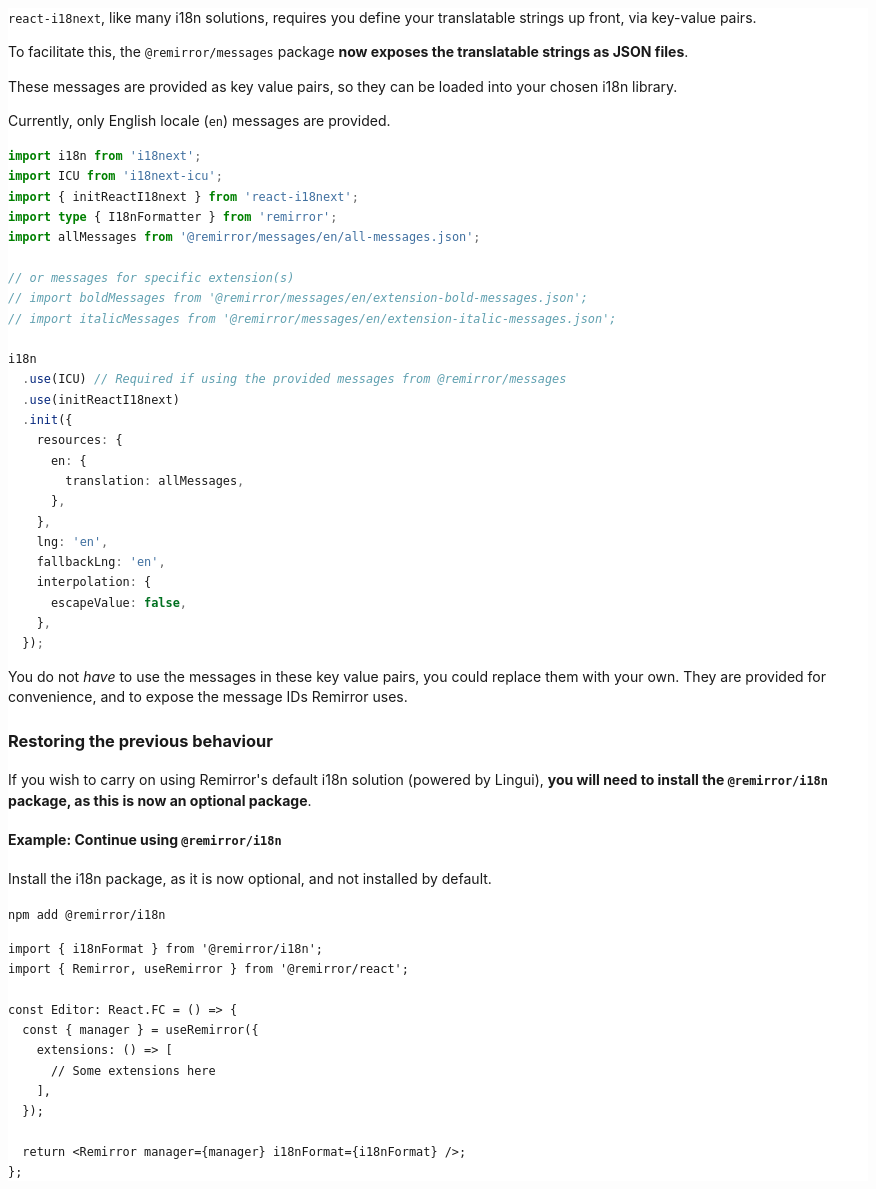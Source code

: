 `react-i18next`, like many i18n solutions, requires you define your translatable strings up front, via key-value pairs.

To facilitate this, the `@remirror/messages` package **now exposes the translatable strings as JSON files**.

These messages are provided as key value pairs, so they can be loaded into your chosen i18n library.

Currently, only English locale (`en`) messages are provided.

```ts
import i18n from 'i18next';
import ICU from 'i18next-icu';
import { initReactI18next } from 'react-i18next';
import type { I18nFormatter } from 'remirror';
import allMessages from '@remirror/messages/en/all-messages.json';

// or messages for specific extension(s)
// import boldMessages from '@remirror/messages/en/extension-bold-messages.json';
// import italicMessages from '@remirror/messages/en/extension-italic-messages.json';

i18n
  .use(ICU) // Required if using the provided messages from @remirror/messages
  .use(initReactI18next)
  .init({
    resources: {
      en: {
        translation: allMessages,
      },
    },
    lng: 'en',
    fallbackLng: 'en',
    interpolation: {
      escapeValue: false,
    },
  });
```

You do not _have_ to use the messages in these key value pairs, you could replace them with your own. They are provided for convenience, and to expose the message IDs Remirror uses.

### Restoring the previous behaviour

If you wish to carry on using Remirror's default i18n solution (powered by Lingui), **you will need to install the `@remirror/i18n` package, as this is now an optional package**.

#### Example: Continue using `@remirror/i18n`

Install the i18n package, as it is now optional, and not installed by default.

```sh
npm add @remirror/i18n
```

```tsx
import { i18nFormat } from '@remirror/i18n';
import { Remirror, useRemirror } from '@remirror/react';

const Editor: React.FC = () => {
  const { manager } = useRemirror({
    extensions: () => [
      // Some extensions here
    ],
  });

  return <Remirror manager={manager} i18nFormat={i18nFormat} />;
};
```
